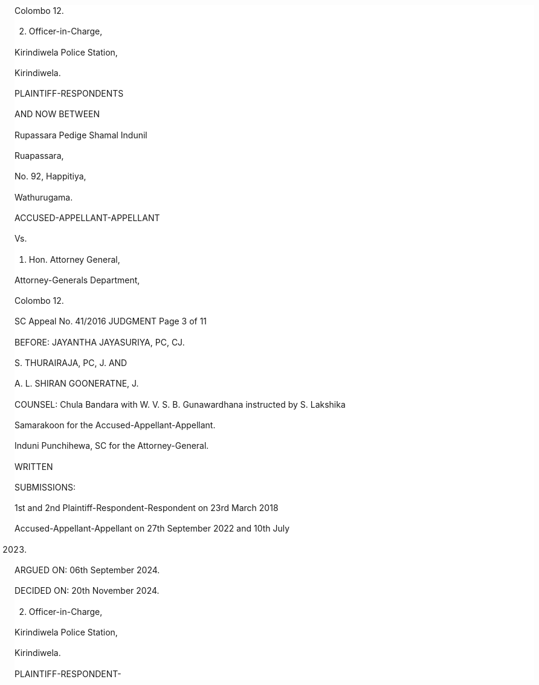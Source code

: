 Colombo 12.

2. Officer-in-Charge,

Kirindiwela Police Station,

Kirindiwela.

PLAINTIFF-RESPONDENTS

AND NOW BETWEEN

Rupassara Pedige Shamal Indunil

Ruapassara,

No. 92, Happitiya,

Wathurugama.

ACCUSED-APPELLANT-APPELLANT

Vs.

1. Hon. Attorney General,

Attorney-Generals Department,

Colombo 12.

SC Appeal No. 41/2016 JUDGMENT Page 3 of 11

BEFORE: JAYANTHA JAYASURIYA, PC, CJ.

S. THURAIRAJA, PC, J. AND

A. L. SHIRAN GOONERATNE, J.

COUNSEL: Chula Bandara with W. V. S. B. Gunawardhana instructed by S. Lakshika

Samarakoon for the Accused-Appellant-Appellant.

Induni Punchihewa, SC for the Attorney-General.

WRITTEN

SUBMISSIONS:

1st and 2nd Plaintiff-Respondent-Respondent on 23rd March 2018

Accused-Appellant-Appellant on 27th September 2022 and 10th July

2023.

ARGUED ON: 06th September 2024.

DECIDED ON: 20th November 2024.

2. Officer-in-Charge,

Kirindiwela Police Station,

Kirindiwela.

PLAINTIFF-RESPONDENT-

